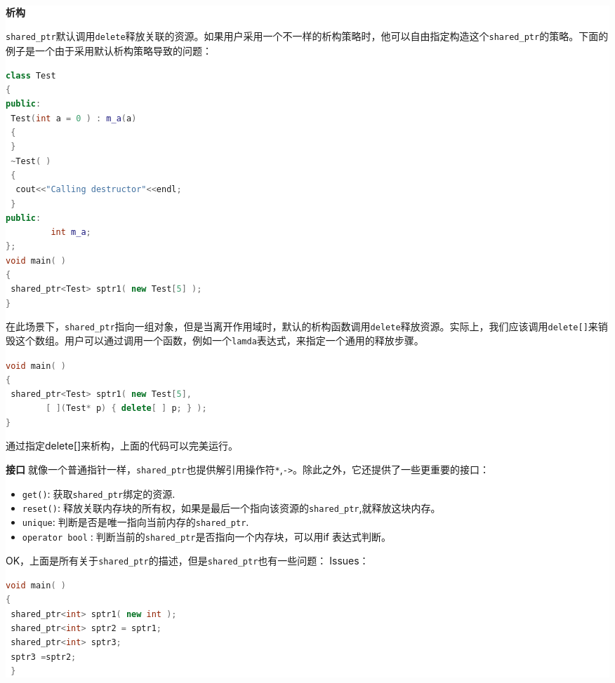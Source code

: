 **析构**

`shared_ptr`默认调用`delete`释放关联的资源。如果用户采用一个不一样的析构策略时，他可以自由指定构造这个`shared_ptr`的策略。下面的例子是一个由于采用默认析构策略导致的问题：

```c++
class Test
{
public:
 Test(int a = 0 ) : m_a(a)
 {
 }
 ~Test( )
 {
  cout<<"Calling destructor"<<endl;
 }
public:
         int m_a;
};
void main( )
{
 shared_ptr<Test> sptr1( new Test[5] );
}

```

在此场景下，`shared_ptr`指向一组对象，但是当离开作用域时，默认的析构函数调用`delete`释放资源。实际上，我们应该调用`delete[]`来销毁这个数组。用户可以通过调用一个函数，例如一个`lamda`表达式，来指定一个通用的释放步骤。

```c++
void main( )
{
 shared_ptr<Test> sptr1( new Test[5], 
        [ ](Test* p) { delete[ ] p; } );
}

```

通过指定delete[]来析构，上面的代码可以完美运行。

**接口**
就像一个普通指针一样，`shared_ptr`也提供解引用操作符`*`,`->`。除此之外，它还提供了一些更重要的接口：

- `get()`: 获取`shared_ptr`绑定的资源.
- `reset()`: 释放关联内存块的所有权，如果是最后一个指向该资源的`shared_ptr`,就释放这块内存。
- `unique`: 判断是否是唯一指向当前内存的`shared_ptr`.
- `operator bool` : 判断当前的`shared_ptr`是否指向一个内存块，可以用if 表达式判断。

OK，上面是所有关于`shared_ptr`的描述，但是`shared_ptr`也有一些问题：
Issues：

```c++
void main( )
{
 shared_ptr<int> sptr1( new int );
 shared_ptr<int> sptr2 = sptr1;
 shared_ptr<int> sptr3;
 sptr3 =sptr2;
 }

```
